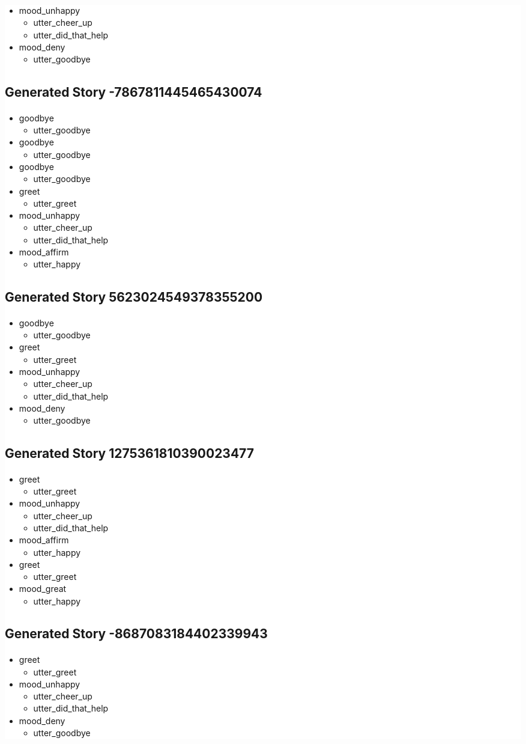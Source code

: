 * mood_unhappy
    - utter_cheer_up
    - utter_did_that_help
* mood_deny
    - utter_goodbye

## Generated Story -7867811445465430074
* goodbye
    - utter_goodbye
* goodbye
    - utter_goodbye
* goodbye
    - utter_goodbye
* greet
    - utter_greet
* mood_unhappy
    - utter_cheer_up
    - utter_did_that_help
* mood_affirm
    - utter_happy

## Generated Story 5623024549378355200
* goodbye
    - utter_goodbye
* greet
    - utter_greet
* mood_unhappy
    - utter_cheer_up
    - utter_did_that_help
* mood_deny
    - utter_goodbye

## Generated Story 1275361810390023477
* greet
    - utter_greet
* mood_unhappy
    - utter_cheer_up
    - utter_did_that_help
* mood_affirm
    - utter_happy
* greet
    - utter_greet
* mood_great
    - utter_happy

## Generated Story -8687083184402339943
* greet
    - utter_greet
* mood_unhappy
    - utter_cheer_up
    - utter_did_that_help
* mood_deny
    - utter_goodbye
